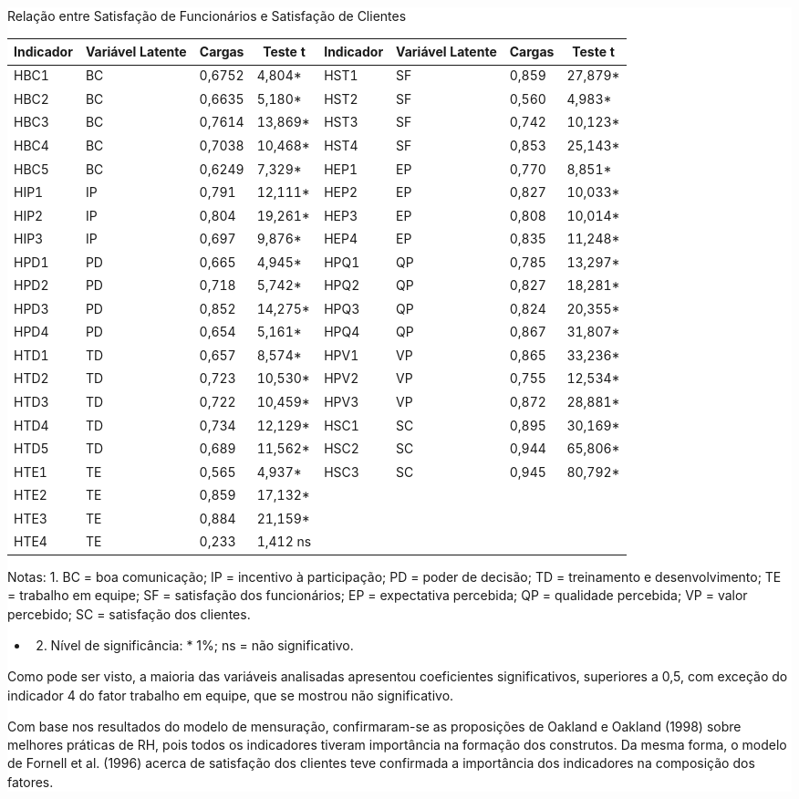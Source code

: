 Relação entre Satisfação de Funcionários e Satisfação de Clientes

| Indicador   | Variável  Latente   | Cargas   | Teste  t   | Indicador   | Variável  Latente   | Cargas   | Teste  t   |
|-------------|---------------------|----------|------------|-------------|---------------------|----------|------------|
| HBC1        | BC                  | 0,6752   | 4,804*     | HST1        | SF                  | 0,859    | 27,879*    |
| HBC2        | BC                  | 0,6635   | 5,180*     | HST2        | SF                  | 0,560    | 4,983*     |
| HBC3        | BC                  | 0,7614   | 13,869*    | HST3        | SF                  | 0,742    | 10,123*    |
| HBC4        | BC                  | 0,7038   | 10,468*    | HST4        | SF                  | 0,853    | 25,143*    |
| HBC5        | BC                  | 0,6249   | 7,329*     | HEP1        | EP                  | 0,770    | 8,851*     |
| HIP1        | IP                  | 0,791    | 12,111*    | HEP2        | EP                  | 0,827    | 10,033*    |
| HIP2        | IP                  | 0,804    | 19,261*    | HEP3        | EP                  | 0,808    | 10,014*    |
| HIP3        | IP                  | 0,697    | 9,876*     | HEP4        | EP                  | 0,835    | 11,248*    |
| HPD1        | PD                  | 0,665    | 4,945*     | HPQ1        | QP                  | 0,785    | 13,297*    |
| HPD2        | PD                  | 0,718    | 5,742*     | HPQ2        | QP                  | 0,827    | 18,281*    |
| HPD3        | PD                  | 0,852    | 14,275*    | HPQ3        | QP                  | 0,824    | 20,355*    |
| HPD4        | PD                  | 0,654    | 5,161*     | HPQ4        | QP                  | 0,867    | 31,807*    |
| HTD1        | TD                  | 0,657    | 8,574*     | HPV1        | VP                  | 0,865    | 33,236*    |
| HTD2        | TD                  | 0,723    | 10,530*    | HPV2        | VP                  | 0,755    | 12,534*    |
| HTD3        | TD                  | 0,722    | 10,459*    | HPV3        | VP                  | 0,872    | 28,881*    |
| HTD4        | TD                  | 0,734    | 12,129*    | HSC1        | SC                  | 0,895    | 30,169*    |
| HTD5        | TD                  | 0,689    | 11,562*    | HSC2        | SC                  | 0,944    | 65,806*    |
| HTE1        | TE                  | 0,565    | 4,937*     | HSC3        | SC                  | 0,945    | 80,792*    |
| HTE2        | TE                  | 0,859    | 17,132*    |             |                     |          |            |
| HTE3        | TE                  | 0,884    | 21,159*    |             |                     |          |            |
| HTE4        | TE                  | 0,233    | 1,412 ns   |             |                     |          |            |

Notas: 1. BC = boa comunicação; IP = incentivo à participação; PD = poder de decisão; TD = treinamento e desenvolvimento; TE = trabalho em equipe; SF = satisfação dos funcionários; EP = expectativa percebida; QP = qualidade percebida; VP = valor percebido; SC = satisfação dos clientes.

- 2. Nível de significância: * 1%; ns = não significativo.

Como pode ser visto, a maioria das variáveis analisadas apresentou coeficientes significativos, superiores a 0,5, com exceção do indicador 4 do fator trabalho em equipe, que se mostrou não significativo.

Com base nos resultados do modelo de mensuração, confirmaram-se as proposições de Oakland e Oakland (1998) sobre melhores práticas de RH, pois todos os indicadores tiveram importância na formação dos construtos. Da mesma forma, o modelo de Fornell et al. (1996) acerca de satisfação dos clientes teve confirmada a importância dos indicadores na composição dos fatores.
